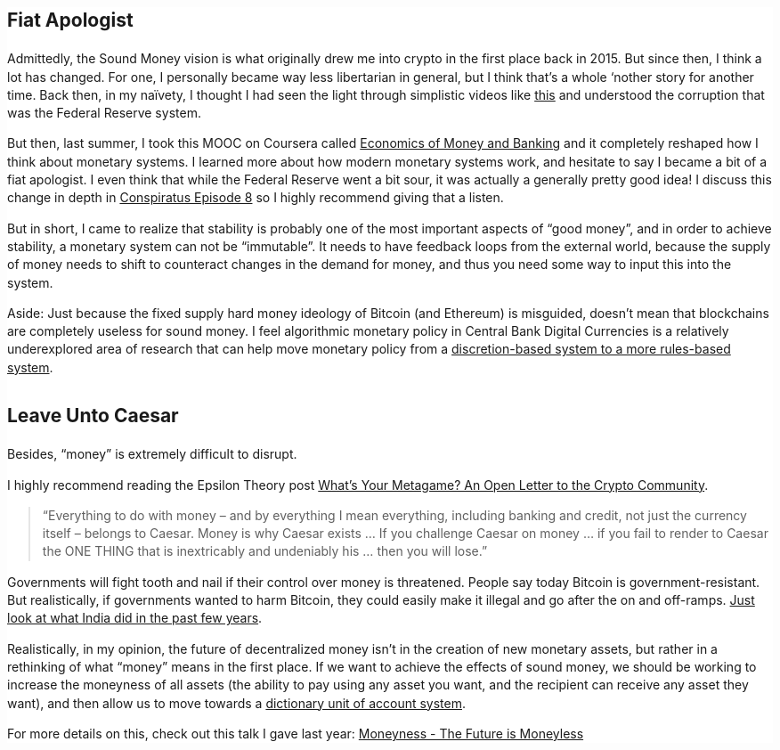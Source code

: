 ## Fiat Apologist

Admittedly, the Sound Money vision is what originally drew me into crypto in the first place back in 2015. But since then, I think a lot has changed. For one, I personally became way less libertarian in general, but I think that’s a whole ‘nother story for another time. Back then, in my naïvety, I thought I had seen the light through simplistic videos like [this](https://youtu.be/iFDe5kUUyT0?t=65) and understood the corruption that was the Federal Reserve system.

But then, last summer, I took this MOOC on Coursera called [Economics of Money and Banking](https://www.coursera.org/learn/money-banking) and it completely reshaped how I think about monetary systems.  I learned more about how modern monetary systems work, and hesitate to say I became a bit of a fiat apologist.  I even think that while the Federal Reserve went a bit sour, it was actually a generally pretty good idea! I discuss this change in depth in [Conspiratus Episode 8](http://www.conspirat.us/144587/1603873-episode-8-fiat-apologism) so I highly recommend giving that a listen.

But in short, I came to realize that stability is probably one of the most important aspects of “good money”, and in order to achieve stability, a monetary system can not be “immutable”. It needs to have feedback loops from the external world, because the supply of money needs to shift to counteract changes in the demand for money, and thus you need some way to input this into the system.

Aside: Just because the fixed supply hard money ideology of Bitcoin (and Ethereum) is misguided, doesn’t mean that blockchains are completely useless for sound money. I feel algorithmic monetary policy in Central Bank Digital Currencies is a relatively underexplored area of research that can help move monetary policy from a [discretion-based system to a more rules-based system](https://www.alt-m.org/2017/05/11/a-monetary-policy-primer-part-10-discretion-or-a-rule/).

## Leave Unto Caesar

Besides, “money” is extremely difficult to disrupt.

I highly recommend reading the Epsilon Theory post [What’s Your Metagame? An Open Letter to the Crypto Community](https://www.epsilontheory.com/whats-your-metagame-an-open-letter-to-the-crypto-community/).

> “Everything to do with money – and by everything I mean everything, including banking and credit, not just the currency itself – belongs to Caesar. Money is why Caesar exists … If you challenge Caesar on money … if you fail to render to Caesar the ONE THING that is inextricably and undeniably his … then you will lose.”

Governments will fight tooth and nail if their control over money is threatened. People say today Bitcoin is government-resistant. But realistically, if governments wanted to harm Bitcoin, they could easily make it illegal and go after the on and off-ramps. [Just look at what India did in the past few years](https://qz.com/india/1321076/bitcoin-ban-how-rbi-choked-indias-cryptocurrency-ecosystem/).

Realistically, in my opinion, the future of decentralized money isn’t in the creation of new monetary assets, but rather in a rethinking of what “money” means in the first place. If we want to achieve the effects of sound money, we should be working to increase the moneyness of all assets (the ability to pay using any asset you want, and the recipient can receive any asset they want), and then allow us to move towards a [dictionary unit of account system](http://jpkoning.blogspot.com/2017/07/dictionary-money.html).

For more details on this, check out this talk I gave last year:  [Moneyness - The Future is Moneyless](https://www.youtube.com/watch?v=BMlRi3KrQRw)
